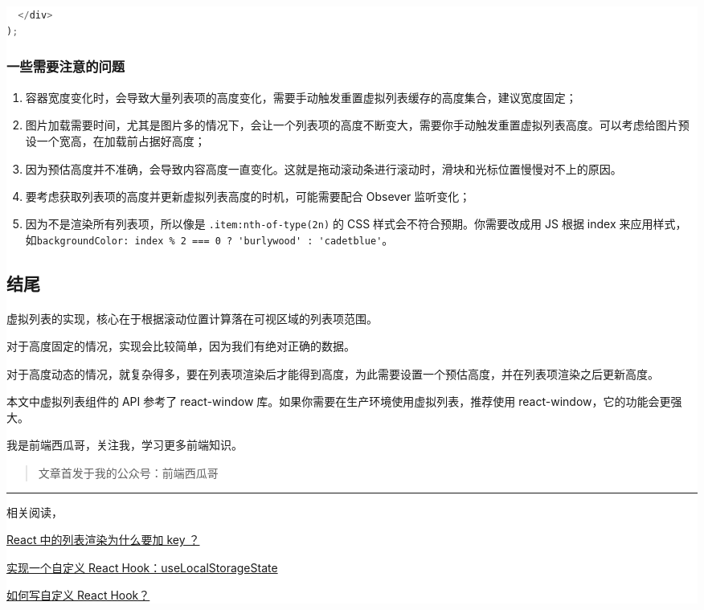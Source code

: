 ```jsx
  </div>
);
```

### 一些需要注意的问题

1.  容器宽度变化时，会导致大量列表项的高度变化，需要手动触发重置虚拟列表缓存的高度集合，建议宽度固定；
    
2.  图片加载需要时间，尤其是图片多的情况下，会让一个列表项的高度不断变大，需要你手动触发重置虚拟列表高度。可以考虑给图片预设一个宽高，在加载前占据好高度；
    
3.  因为预估高度并不准确，会导致内容高度一直变化。这就是拖动滚动条进行滚动时，滑块和光标位置慢慢对不上的原因。
    
4.  要考虑获取列表项的高度并更新虚拟列表高度的时机，可能需要配合 Obsever 监听变化；
    
5.  因为不是渲染所有列表项，所以像是 `.item:nth-of-type(2n)` 的 CSS 样式会不符合预期。你需要改成用 JS 根据 index 来应用样式，如`backgroundColor: index % 2 === 0 ? 'burlywood' : 'cadetblue'`。
    

结尾
--

虚拟列表的实现，核心在于根据滚动位置计算落在可视区域的列表项范围。

对于高度固定的情况，实现会比较简单，因为我们有绝对正确的数据。

对于高度动态的情况，就复杂得多，要在列表项渲染后才能得到高度，为此需要设置一个预估高度，并在列表项渲染之后更新高度。

本文中虚拟列表组件的 API 参考了 react-window 库。如果你需要在生产环境使用虚拟列表，推荐使用 react-window，它的功能会更强大。

我是前端西瓜哥，关注我，学习更多前端知识。

> 文章首发于我的公众号：前端西瓜哥
  

* * *

相关阅读，

[React 中的列表渲染为什么要加 key ？](http://mp.weixin.qq.com/s?__biz=MzI0NTc2NTEyNA==&mid=2247485439&idx=1&sn=b63e7872589c5c65594b457b9a3428da&chksm=e948c294de3f4b82589882f5e7aafb08f8611c641a7134f170cddef1eb7e022e4dc7a26416e4&scene=21#wechat_redirect)  

[实现一个自定义 React Hook：useLocalStorageState](http://mp.weixin.qq.com/s?__biz=MzI0NTc2NTEyNA==&mid=2247485091&idx=1&sn=d3530214753191c2a0ee4c4c12d61170&chksm=e948c3c8de3f4ade6703e09c24a18fed3ef298c40bf6fcd280b23aa00d3d149d350407750c45&scene=21#wechat_redirect)  

[如何写自定义 React Hook？](http://mp.weixin.qq.com/s?__biz=MzI0NTc2NTEyNA==&mid=2247484303&idx=1&sn=d1c89a7291d4c5810b21098ae7af82aa&chksm=e948c6e4de3f4ff25be4361b5774c4ef9917c7e7c2b4888b7750e4d6c5abe324fd2fffe9130b&scene=21#wechat_redirect)  


